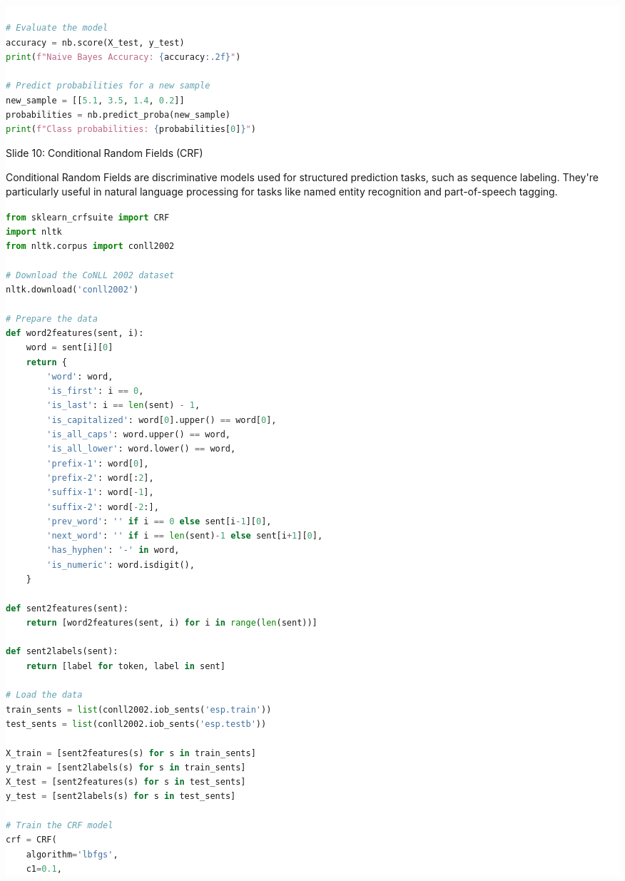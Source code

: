 ```python

# Evaluate the model
accuracy = nb.score(X_test, y_test)
print(f"Naive Bayes Accuracy: {accuracy:.2f}")

# Predict probabilities for a new sample
new_sample = [[5.1, 3.5, 1.4, 0.2]]
probabilities = nb.predict_proba(new_sample)
print(f"Class probabilities: {probabilities[0]}")
```

Slide 10: Conditional Random Fields (CRF)

Conditional Random Fields are discriminative models used for structured prediction tasks, such as sequence labeling. They're particularly useful in natural language processing for tasks like named entity recognition and part-of-speech tagging.

```python
from sklearn_crfsuite import CRF
import nltk
from nltk.corpus import conll2002

# Download the CoNLL 2002 dataset
nltk.download('conll2002')

# Prepare the data
def word2features(sent, i):
    word = sent[i][0]
    return {
        'word': word,
        'is_first': i == 0,
        'is_last': i == len(sent) - 1,
        'is_capitalized': word[0].upper() == word[0],
        'is_all_caps': word.upper() == word,
        'is_all_lower': word.lower() == word,
        'prefix-1': word[0],
        'prefix-2': word[:2],
        'suffix-1': word[-1],
        'suffix-2': word[-2:],
        'prev_word': '' if i == 0 else sent[i-1][0],
        'next_word': '' if i == len(sent)-1 else sent[i+1][0],
        'has_hyphen': '-' in word,
        'is_numeric': word.isdigit(),
    }

def sent2features(sent):
    return [word2features(sent, i) for i in range(len(sent))]

def sent2labels(sent):
    return [label for token, label in sent]

# Load the data
train_sents = list(conll2002.iob_sents('esp.train'))
test_sents = list(conll2002.iob_sents('esp.testb'))

X_train = [sent2features(s) for s in train_sents]
y_train = [sent2labels(s) for s in train_sents]
X_test = [sent2features(s) for s in test_sents]
y_test = [sent2labels(s) for s in test_sents]

# Train the CRF model
crf = CRF(
    algorithm='lbfgs',
    c1=0.1,
```